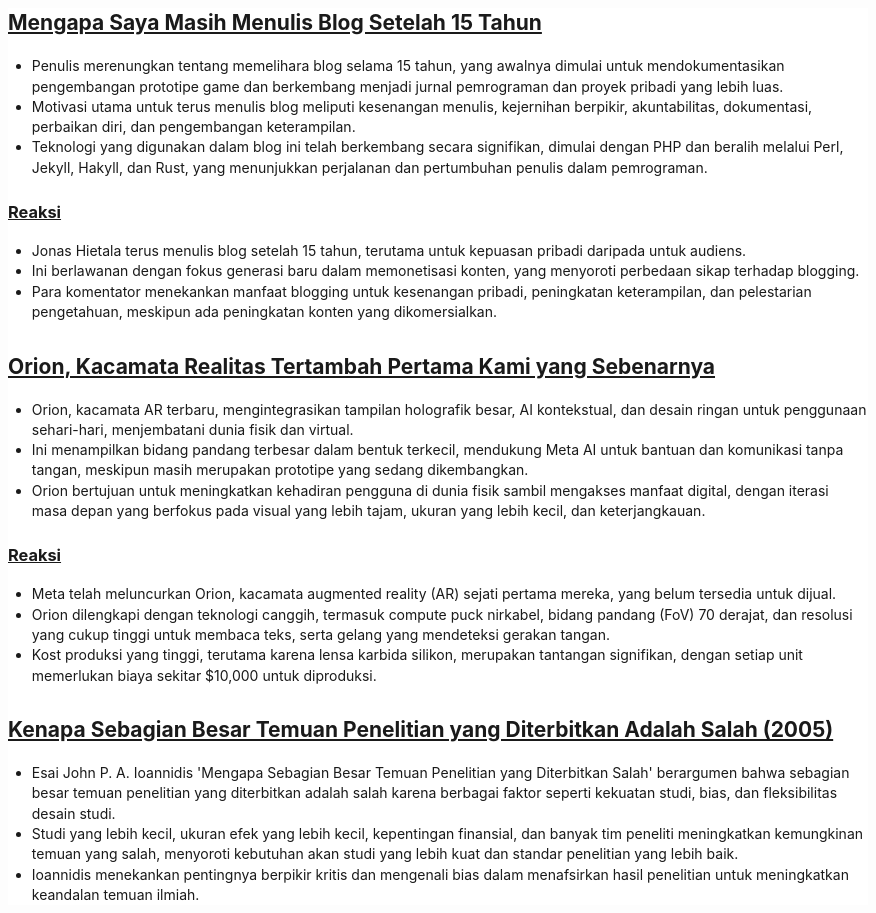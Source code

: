 ## [Mengapa Saya Masih Menulis Blog Setelah 15 Tahun](https://www.jonashietala.se/blog/2024/09/25/why_i_still_blog_after_15_years/)

- Penulis merenungkan tentang memelihara blog selama 15 tahun, yang awalnya dimulai untuk mendokumentasikan pengembangan prototipe game dan berkembang menjadi jurnal pemrograman dan proyek pribadi yang lebih luas.
- Motivasi utama untuk terus menulis blog meliputi kesenangan menulis, kejernihan berpikir, akuntabilitas, dokumentasi, perbaikan diri, dan pengembangan keterampilan.
- Teknologi yang digunakan dalam blog ini telah berkembang secara signifikan, dimulai dengan PHP dan beralih melalui Perl, Jekyll, Hakyll, dan Rust, yang menunjukkan perjalanan dan pertumbuhan penulis dalam pemrograman.

### [Reaksi](https://news.ycombinator.com/item?id=41646531)

- Jonas Hietala terus menulis blog setelah 15 tahun, terutama untuk kepuasan pribadi daripada untuk audiens.
- Ini berlawanan dengan fokus generasi baru dalam memonetisasi konten, yang menyoroti perbedaan sikap terhadap blogging.
- Para komentator menekankan manfaat blogging untuk kesenangan pribadi, peningkatan keterampilan, dan pelestarian pengetahuan, meskipun ada peningkatan konten yang dikomersialkan.

## [Orion, Kacamata Realitas Tertambah Pertama Kami yang Sebenarnya](https://about.fb.com/news/2024/09/introducing-orion-our-first-true-augmented-reality-glasses/)

- Orion, kacamata AR terbaru, mengintegrasikan tampilan holografik besar, AI kontekstual, dan desain ringan untuk penggunaan sehari-hari, menjembatani dunia fisik dan virtual.
- Ini menampilkan bidang pandang terbesar dalam bentuk terkecil, mendukung Meta AI untuk bantuan dan komunikasi tanpa tangan, meskipun masih merupakan prototipe yang sedang dikembangkan.
- Orion bertujuan untuk meningkatkan kehadiran pengguna di dunia fisik sambil mengakses manfaat digital, dengan iterasi masa depan yang berfokus pada visual yang lebih tajam, ukuran yang lebih kecil, dan keterjangkauan.

### [Reaksi](https://news.ycombinator.com/item?id=41650047)

- Meta telah meluncurkan Orion, kacamata augmented reality (AR) sejati pertama mereka, yang belum tersedia untuk dijual.
- Orion dilengkapi dengan teknologi canggih, termasuk compute puck nirkabel, bidang pandang (FoV) 70 derajat, dan resolusi yang cukup tinggi untuk membaca teks, serta gelang yang mendeteksi gerakan tangan.
- Kost produksi yang tinggi, terutama karena lensa karbida silikon, merupakan tantangan signifikan, dengan setiap unit memerlukan biaya sekitar $10,000 untuk diproduksi.

## [Kenapa Sebagian Besar Temuan Penelitian yang Diterbitkan Adalah Salah (2005)](https://journals.plos.org/plosmedicine/article?id=10.1371/journal.pmed.0020124)

- Esai John P. A. Ioannidis 'Mengapa Sebagian Besar Temuan Penelitian yang Diterbitkan Salah' berargumen bahwa sebagian besar temuan penelitian yang diterbitkan adalah salah karena berbagai faktor seperti kekuatan studi, bias, dan fleksibilitas desain studi.
- Studi yang lebih kecil, ukuran efek yang lebih kecil, kepentingan finansial, dan banyak tim peneliti meningkatkan kemungkinan temuan yang salah, menyoroti kebutuhan akan studi yang lebih kuat dan standar penelitian yang lebih baik.
- Ioannidis menekankan pentingnya berpikir kritis dan mengenali bias dalam menafsirkan hasil penelitian untuk meningkatkan keandalan temuan ilmiah.
